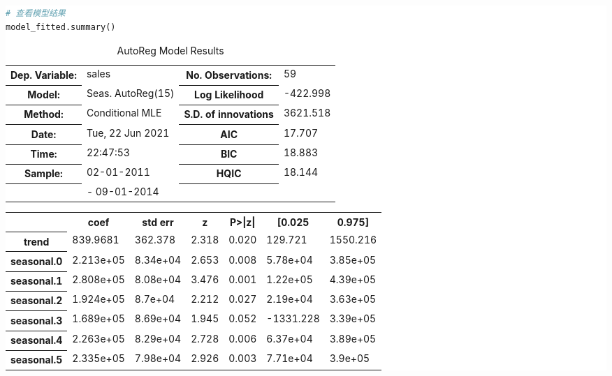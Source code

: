 

```python
# 查看模型结果
model_fitted.summary()
```




<table class="simpletable">
<caption>AutoReg Model Results</caption>
<tr>
  <th>Dep. Variable:</th>       <td>sales</td>       <th>  No. Observations:  </th>    <td>59</td>   
</tr>
<tr>
  <th>Model:</th>         <td>Seas. AutoReg(15)</td> <th>  Log Likelihood     </th> <td>-422.998</td>
</tr>
<tr>
  <th>Method:</th>         <td>Conditional MLE</td>  <th>  S.D. of innovations</th> <td>3621.518</td>
</tr>
<tr>
  <th>Date:</th>          <td>Tue, 22 Jun 2021</td>  <th>  AIC                </th>  <td>17.707</td> 
</tr>
<tr>
  <th>Time:</th>              <td>22:47:53</td>      <th>  BIC                </th>  <td>18.883</td> 
</tr>
<tr>
  <th>Sample:</th>           <td>02-01-2011</td>     <th>  HQIC               </th>  <td>18.144</td> 
</tr>
<tr>
  <th></th>                 <td>- 09-01-2014</td>    <th>                     </th>     <td> </td>   
</tr>
</table>
<table class="simpletable">
<tr>
       <td></td>          <th>coef</th>     <th>std err</th>      <th>z</th>      <th>P>|z|</th>  <th>[0.025</th>    <th>0.975]</th>  
</tr>
<tr>
  <th>trend</th>       <td>  839.9681</td> <td>  362.378</td> <td>    2.318</td> <td> 0.020</td> <td>  129.721</td> <td> 1550.216</td>
</tr>
<tr>
  <th>seasonal.0</th>  <td> 2.213e+05</td> <td> 8.34e+04</td> <td>    2.653</td> <td> 0.008</td> <td> 5.78e+04</td> <td> 3.85e+05</td>
</tr>
<tr>
  <th>seasonal.1</th>  <td> 2.808e+05</td> <td> 8.08e+04</td> <td>    3.476</td> <td> 0.001</td> <td> 1.22e+05</td> <td> 4.39e+05</td>
</tr>
<tr>
  <th>seasonal.2</th>  <td> 1.924e+05</td> <td>  8.7e+04</td> <td>    2.212</td> <td> 0.027</td> <td> 2.19e+04</td> <td> 3.63e+05</td>
</tr>
<tr>
  <th>seasonal.3</th>  <td> 1.689e+05</td> <td> 8.69e+04</td> <td>    1.945</td> <td> 0.052</td> <td>-1331.228</td> <td> 3.39e+05</td>
</tr>
<tr>
  <th>seasonal.4</th>  <td> 2.263e+05</td> <td> 8.29e+04</td> <td>    2.728</td> <td> 0.006</td> <td> 6.37e+04</td> <td> 3.89e+05</td>
</tr>
<tr>
  <th>seasonal.5</th>  <td> 2.335e+05</td> <td> 7.98e+04</td> <td>    2.926</td> <td> 0.003</td> <td> 7.71e+04</td> <td>  3.9e+05</td>
</tr>
